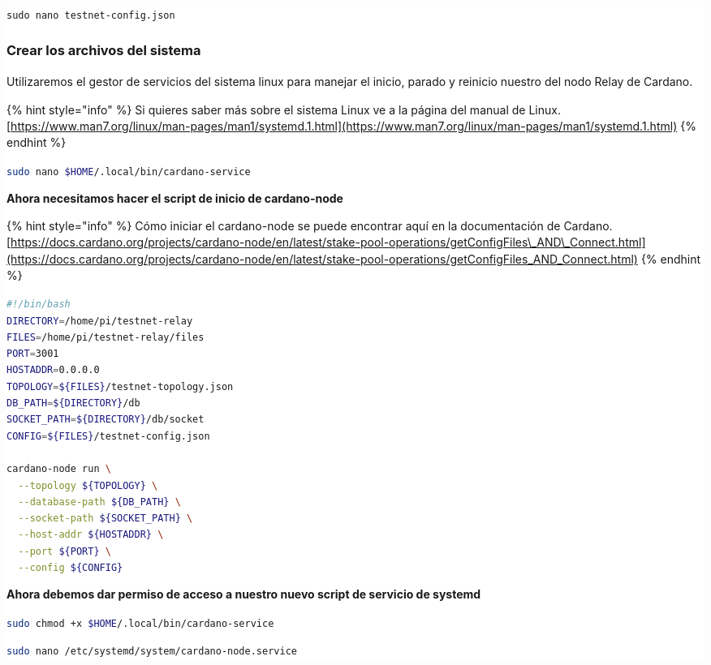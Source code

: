 ```text
sudo nano testnet-config.json
```

### Crear los archivos del sistema

Utilizaremos el gestor de servicios del sistema linux para manejar el inicio, parado y reinicio nuestro del nodo Relay de Cardano.

{% hint style="info" %}
Si quieres saber más sobre el sistema Linux ve a la página del manual de Linux.[https://www.man7.org/linux/man-pages/man1/systemd.1.html](https://www.man7.org/linux/man-pages/man1/systemd.1.html)
{% endhint %}

```bash
sudo nano $HOME/.local/bin/cardano-service
```

**Ahora necesitamos hacer el script de inicio de cardano-node**

{% hint style="info" %}
Cómo iniciar el cardano-node se puede encontrar aquí en la documentación de Cardano.[https://docs.cardano.org/projects/cardano-node/en/latest/stake-pool-operations/getConfigFiles\_AND\_Connect.html](https://docs.cardano.org/projects/cardano-node/en/latest/stake-pool-operations/getConfigFiles_AND_Connect.html)
{% endhint %}

```bash
#!/bin/bash
DIRECTORY=/home/pi/testnet-relay
FILES=/home/pi/testnet-relay/files
PORT=3001
HOSTADDR=0.0.0.0
TOPOLOGY=${FILES}/testnet-topology.json
DB_PATH=${DIRECTORY}/db
SOCKET_PATH=${DIRECTORY}/db/socket
CONFIG=${FILES}/testnet-config.json

cardano-node run \
  --topology ${TOPOLOGY} \
  --database-path ${DB_PATH} \
  --socket-path ${SOCKET_PATH} \
  --host-addr ${HOSTADDR} \
  --port ${PORT} \
  --config ${CONFIG}
```

**Ahora debemos dar permiso de acceso a nuestro nuevo script de servicio de systemd**

```bash
sudo chmod +x $HOME/.local/bin/cardano-service
```

```bash
sudo nano /etc/systemd/system/cardano-node.service
```
